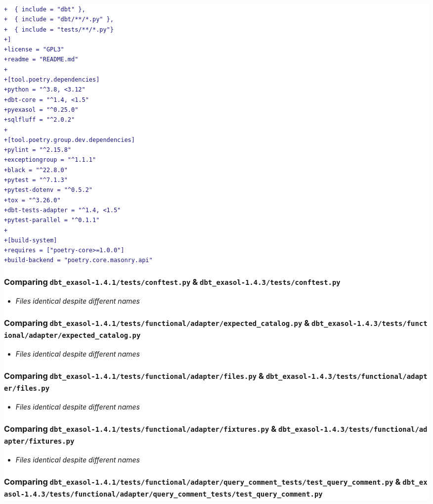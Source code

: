 ```diff
+  { include = "dbt" },
+  { include = "dbt/**/*.py" },
+  { include = "tests/**/*.py"}
+]
+license = "GPL3"
+readme = "README.md"
+
+[tool.poetry.dependencies]
+python = "^3.8, <3.12"
+dbt-core = "^1.4, <1.5"
+pyexasol = "^0.25.0"
+sqlfluff = "^2.0.2"
+
+[tool.poetry.group.dev.dependencies]
+pylint = "^2.15.8"
+exceptiongroup = "^1.1.1"
+black = "^22.8.0"
+pytest = "^7.1.3"
+pytest-dotenv = "^0.5.2"
+tox = "^3.26.0"
+dbt-tests-adapter = "^1.4, <1.5"
+pytest-parallel = "^0.1.1"
+
+[build-system]
+requires = ["poetry-core>=1.0.0"]
+build-backend = "poetry.core.masonry.api"
```

### Comparing `dbt_exasol-1.4.1/tests/conftest.py` & `dbt_exasol-1.4.3/tests/conftest.py`

 * *Files identical despite different names*

### Comparing `dbt_exasol-1.4.1/tests/functional/adapter/expected_catalog.py` & `dbt_exasol-1.4.3/tests/functional/adapter/expected_catalog.py`

 * *Files identical despite different names*

### Comparing `dbt_exasol-1.4.1/tests/functional/adapter/files.py` & `dbt_exasol-1.4.3/tests/functional/adapter/files.py`

 * *Files identical despite different names*

### Comparing `dbt_exasol-1.4.1/tests/functional/adapter/fixtures.py` & `dbt_exasol-1.4.3/tests/functional/adapter/fixtures.py`

 * *Files identical despite different names*

### Comparing `dbt_exasol-1.4.1/tests/functional/adapter/query_comment_tests/test_query_comment.py` & `dbt_exasol-1.4.3/tests/functional/adapter/query_comment_tests/test_query_comment.py`
